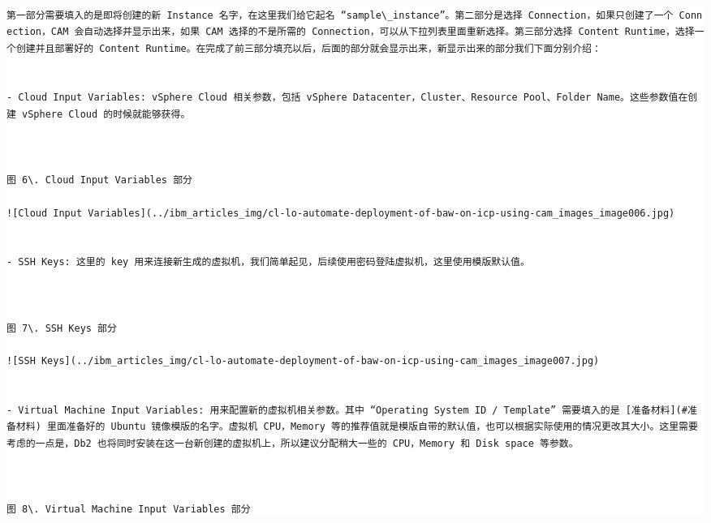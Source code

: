 
    第一部分需要填入的是即将创建的新 Instance 名字，在这里我们给它起名 “sample\_instance”。第二部分是选择 Connection，如果只创建了一个 Connection，CAM 会自动选择并显示出来，如果 CAM 选择的不是所需的 Connection，可以从下拉列表里面重新选择。第三部分选择 Content Runtime，选择一个创建并且部署好的 Content Runtime。在完成了前三部分填充以后，后面的部分就会显示出来，新显示出来的部分我们下面分别介绍：


    - Cloud Input Variables: vSphere Cloud 相关参数，包括 vSphere Datacenter，Cluster、Resource Pool、Folder Name。这些参数值在创建 vSphere Cloud 的时候就能够获得。



    图 6\. Cloud Input Variables 部分

    ![Cloud Input Variables](../ibm_articles_img/cl-lo-automate-deployment-of-baw-on-icp-using-cam_images_image006.jpg)


    - SSH Keys: 这里的 key 用来连接新生成的虚拟机，我们简单起见，后续使用密码登陆虚拟机，这里使用模版默认值。



    图 7\. SSH Keys 部分

    ![SSH Keys](../ibm_articles_img/cl-lo-automate-deployment-of-baw-on-icp-using-cam_images_image007.jpg)


    - Virtual Machine Input Variables: 用来配置新的虚拟机相关参数。其中 “Operating System ID / Template” 需要填入的是 [准备材料](#准备材料) 里面准备好的 Ubuntu 镜像模版的名字。虚拟机 CPU，Memory 等的推荐值就是模版自带的默认值，也可以根据实际使用的情况更改其大小。这里需要考虑的一点是，Db2 也将同时安装在这一台新创建的虚拟机上，所以建议分配稍大一些的 CPU，Memory 和 Disk space 等参数。



    图 8\. Virtual Machine Input Variables 部分
